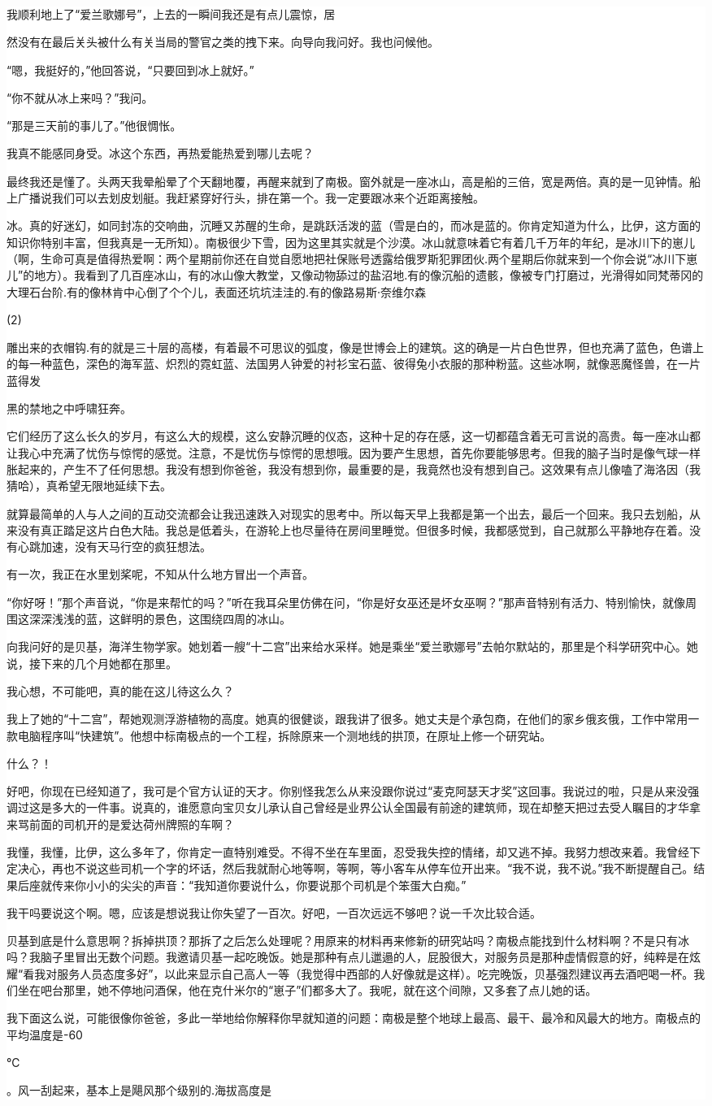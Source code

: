 我顺利地上了“爱兰歌娜号”，上去的一瞬间我还是有点儿震惊，居

然没有在最后关头被什么有关当局的警官之类的拽下来。向导向我问好。我也问候他。

“嗯，我挺好的，”他回答说，“只要回到冰上就好。”

“你不就从冰上来吗？”我问。

“那是三天前的事儿了。”他很惆怅。

我真不能感同身受。冰这个东西，再热爱能热爱到哪儿去呢？

最终我还是懂了。头两天我晕船晕了个天翻地覆，再醒来就到了南极。窗外就是一座冰山，高是船的三倍，宽是两倍。真的是一见钟情。船上广播说我们可以去划皮划艇。我赶紧穿好行头，排在第一个。我一定要跟冰来个近距离接触。

冰。真的好迷幻，如同封冻的交响曲，沉睡又苏醒的生命，是跳跃活泼的蓝（雪是白的，而冰是蓝的。你肯定知道为什么，比伊，这方面的知识你特别丰富，但我真是一无所知）。南极很少下雪，因为这里其实就是个沙漠。冰山就意味着它有着几千万年的年纪，是冰川下的崽儿（啊，生命可真是值得热爱啊：两个星期前你还在自觉自愿地把社保账号透露给俄罗斯犯罪团伙.两个星期后你就来到一个你会说“冰川下崽儿”的地方）。我看到了几百座冰山，有的冰山像大教堂，又像动物舔过的盐沼地.有的像沉船的遗骸，像被专门打磨过，光滑得如同梵蒂冈的大理石台阶.有的像林肯中心倒了个个儿，表面还坑坑洼洼的.有的像路易斯·奈维尔森

(2)

雕出来的衣帽钩.有的就是三十层的高楼，有着最不可思议的弧度，像是世博会上的建筑。这的确是一片白色世界，但也充满了蓝色，色谱上的每一种蓝色，深色的海军蓝、炽烈的霓虹蓝、法国男人钟爱的衬衫宝石蓝、彼得兔小衣服的那种粉蓝。这些冰啊，就像恶魔怪兽，在一片蓝得发

黑的禁地之中呼啸狂奔。

它们经历了这么长久的岁月，有这么大的规模，这么安静沉睡的仪态，这种十足的存在感，这一切都蕴含着无可言说的高贵。每一座冰山都让我心中充满了忧伤与惊愕的感觉。注意，不是忧伤与惊愕的思想哦。因为要产生思想，首先你要能够思考。但我的脑子当时是像气球一样胀起来的，产生不了任何思想。我没有想到你爸爸，我没有想到你，最重要的是，我竟然也没有想到自己。这效果有点儿像嗑了海洛因（我猜哈），真希望无限地延续下去。

就算最简单的人与人之间的互动交流都会让我迅速跌入对现实的思考中。所以每天早上我都是第一个出去，最后一个回来。我只去划船，从来没有真正踏足这片白色大陆。我总是低着头，在游轮上也尽量待在房间里睡觉。但很多时候，我都感觉到，自己就那么平静地存在着。没有心跳加速，没有天马行空的疯狂想法。

有一次，我正在水里划桨呢，不知从什么地方冒出一个声音。

“你好呀！”那个声音说，“你是来帮忙的吗？”听在我耳朵里仿佛在问，“你是好女巫还是坏女巫啊？”那声音特别有活力、特别愉快，就像周围这深深浅浅的蓝，这鲜明的景色，这围绕四周的冰山。

向我问好的是贝基，海洋生物学家。她划着一艘“十二宫”出来给水采样。她是乘坐“爱兰歌娜号”去帕尔默站的，那里是个科学研究中心。她说，接下来的几个月她都在那里。

我心想，不可能吧，真的能在这儿待这么久？

我上了她的“十二宫”，帮她观测浮游植物的高度。她真的很健谈，跟我讲了很多。她丈夫是个承包商，在他们的家乡俄亥俄，工作中常用一款电脑程序叫“快建筑”。他想中标南极点的一个工程，拆除原来一个测地线的拱顶，在原址上修一个研究站。

什么？！

好吧，你现在已经知道了，我可是个官方认证的天才。你别怪我怎么从来没跟你说过“麦克阿瑟天才奖”这回事。我说过的啦，只是从来没强调过这是多大的一件事。说真的，谁愿意向宝贝女儿承认自己曾经是业界公认全国最有前途的建筑师，现在却整天把过去受人瞩目的才华拿来骂前面的司机开的是爱达荷州牌照的车啊？

我懂，我懂，比伊，这么多年了，你肯定一直特别难受。不得不坐在车里面，忍受我失控的情绪，却又逃不掉。我努力想改来着。我曾经下定决心，再也不说这些司机一个字的坏话，然后我就耐心地等啊，等啊，等小客车从停车位开出来。“我不说，我不说。”我不断提醒自己。结果后座就传来你小小的尖尖的声音：“我知道你要说什么，你要说那个司机是个笨蛋大白痴。”

我干吗要说这个啊。嗯，应该是想说我让你失望了一百次。好吧，一百次远远不够吧？说一千次比较合适。

贝基到底是什么意思啊？拆掉拱顶？那拆了之后怎么处理呢？用原来的材料再来修新的研究站吗？南极点能找到什么材料啊？不是只有冰吗？我脑子里冒出无数个问题。我邀请贝基一起吃晚饭。她是那种有点儿邋遢的人，屁股很大，对服务员是那种虚情假意的好，纯粹是在炫耀“看我对服务人员态度多好”，以此来显示自己高人一等（我觉得中西部的人好像就是这样）。吃完晚饭，贝基强烈建议再去酒吧喝一杯。我们坐在吧台那里，她不停地问酒保，他在克什米尔的“崽子”们都多大了。我呢，就在这个间隙，又多套了点儿她的话。

我下面这么说，可能很像你爸爸，多此一举地给你解释你早就知道的问题：南极是整个地球上最高、最干、最冷和风最大的地方。南极点的平均温度是-60

℃

。风一刮起来，基本上是飓风那个级别的.海拔高度是
